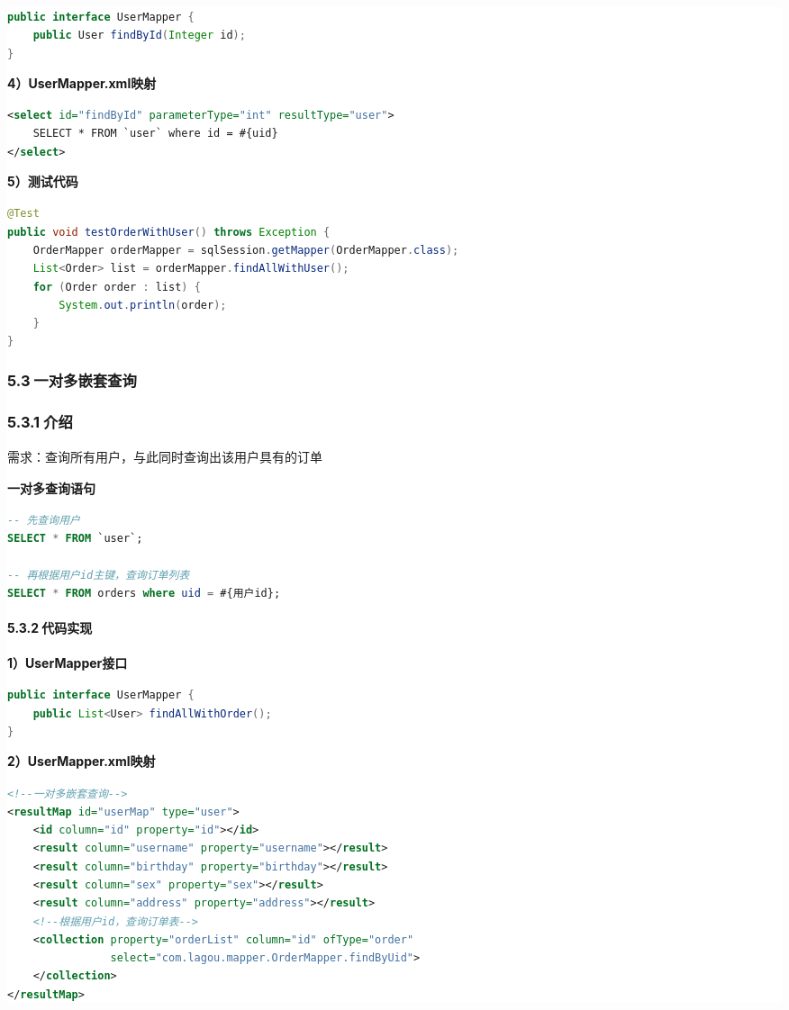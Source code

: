 ```java
public interface UserMapper {
	public User findById(Integer id);
}
```

**4）UserMapper.xml映射**

```xml
<select id="findById" parameterType="int" resultType="user"> 
    SELECT * FROM `user` where id = #{uid} 
</select>
```


**5）测试代码**
```java
@Test 
public void testOrderWithUser() throws Exception {
	OrderMapper orderMapper = sqlSession.getMapper(OrderMapper.class);
	List<Order> list = orderMapper.findAllWithUser();
	for (Order order : list) {
		System.out.println(order);
	}
}
```



### 5.3 一对多嵌套查询

### 5.3.1 介绍

需求：查询所有用户，与此同时查询出该用户具有的订单

**一对多查询语句**

```sql
-- 先查询用户
SELECT * FROM `user`;

-- 再根据用户id主键，查询订单列表
SELECT * FROM orders where uid = #{用户id};
```

#### 5.3.2 代码实现

**1）UserMapper接口**

```java
public interface UserMapper {
	public List<User> findAllWithOrder();
}
```

**2）UserMapper.xml映射**

```xml
<!--一对多嵌套查询-->
<resultMap id="userMap" type="user">
    <id column="id" property="id"></id>
    <result column="username" property="username"></result>
    <result column="birthday" property="birthday"></result>
    <result column="sex" property="sex"></result>
    <result column="address" property="address"></result>
    <!--根据用户id，查询订单表-->
    <collection property="orderList" column="id" ofType="order" 
                select="com.lagou.mapper.OrderMapper.findByUid">
    </collection>
</resultMap>

```